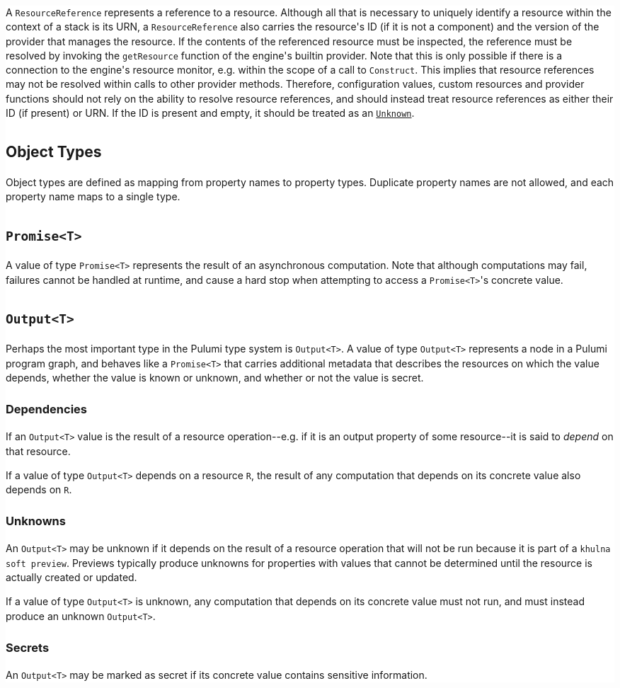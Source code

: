 A `ResourceReference` represents a reference to a resource. Although
all that is necessary to uniquely identify a resource within the context of a stack is its
URN, a `ResourceReference` also carries the resource's ID (if it is not a component) and
the version of the provider that manages the resource. If the contents of the referenced
resource must be inspected, the reference must be resolved by invoking the `getResource`
function of the engine's builtin provider. Note that this is only possible if there is a 
connection to the engine's resource monitor, e.g. within the scope of a call to `Construct`.
This implies that resource references may not be resolved within calls to other 
provider methods. Therefore, configuration values, custom resources and provider functions
should not rely on the ability to resolve resource references, and should instead treat
resource references  as either their ID (if present) or URN. If the ID is present and
empty, it should be treated as an [`Unknown`](#unknowns).

## Object Types

Object types are defined as mapping from property names to property types. Duplicate
property names are not allowed, and each property name maps to a single type.

## `Promise<T>`

A value of type `Promise<T>` represents the result of an asynchronous computation. Note
that although computations may fail, failures cannot be handled at runtime, and cause a
hard stop when attempting to access a `Promise<T>`'s concrete value.

## `Output<T>`

Perhaps the most important type in the Pulumi type system is `Output<T>`. A value of type
`Output<T>` represents a node in a Pulumi program graph, and behaves like a `Promise<T>`
that carries additional metadata that describes the resources on which the value depends,
whether the value is known or unknown, and whether or not the value is secret.

### Dependencies

If an `Output<T>` value is the result of a resource operation--e.g. if it is an output
property of some resource--it is said to _depend_ on that resource.

If a value of type `Output<T>` depends on a resource `R`, the result of any computation
that depends on its concrete value also depends on `R`.

### Unknowns 

An `Output<T>` may be unknown if it depends on the result of a resource operation that
will not be run because it is part of a `khulnasoft preview`. Previews typically produce
unknowns for properties with values that cannot be determined until the resource is
actually created or updated.

If a value of type `Output<T>` is unknown, any computation that depends on its concrete
value must not run, and must instead produce an unknown `Output<T>`.

### Secrets

An `Output<T>` may be marked as secret if its concrete value contains sensitive
information.
